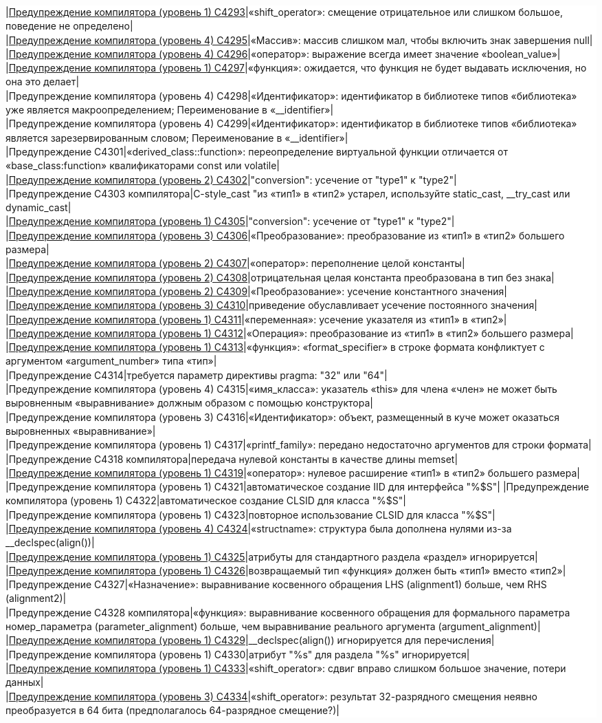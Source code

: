 |[Предупреждение компилятора (уровень 1) C4293](../../error-messages/compiler-warnings/compiler-warning-level-1-c4293.md)|«shift_operator»: смещение отрицательное или слишком большое, поведение не определено|  
|[Предупреждение компилятора (уровень 4) C4295](../../error-messages/compiler-warnings/compiler-warning-level-4-c4295.md)|«Массив»: массив слишком мал, чтобы включить знак завершения null|  
|[Предупреждение компилятора (уровень 4) C4296](../../error-messages/compiler-warnings/compiler-warning-level-4-c4296.md)|«оператор»: выражение всегда имеет значение «boolean_value»|  
|[Предупреждение компилятора (уровень 1) C4297](../../error-messages/compiler-warnings/compiler-warning-level-1-c4297.md)|«функция»: ожидается, что функция не будет выдавать исключения, но она это делает|  
|Предупреждение компилятора (уровень 4) C4298|«Идентификатор»: идентификатор в библиотеке типов «библиотека» уже является макроопределением; Переименование в «__identifier»|  
|Предупреждение компилятора (уровень 4) C4299|«Идентификатор»: идентификатор в библиотеке типов «библиотека» является зарезервированным словом; Переименование в «__identifier»|  
|Предупреждение C4301|«derived_class::function»: переопределение виртуальной функции отличается от «base_class:function» квалификаторами const или volatile|  
|[Предупреждение компилятора (уровень 2) C4302](../../error-messages/compiler-warnings/compiler-warning-level-2-c4302.md)|"conversion": усечение от "type1" к "type2"|  
|Предупреждение C4303 компилятора|C-style_cast "из «тип1» в «тип2» устарел, используйте static_cast, __try_cast или dynamic_cast|  
|[Предупреждение компилятора (уровень 1) C4305](../../error-messages/compiler-warnings/compiler-warning-level-1-c4305.md)|"conversion": усечение от "type1" к "type2"|  
|[Предупреждение компилятора (уровень 3) C4306](../../error-messages/compiler-warnings/compiler-warning-level-3-c4306.md)|«Преобразование»: преобразование из «тип1» в «тип2» большего размера|  
|[Предупреждение компилятора (уровень 2) C4307](../../error-messages/compiler-warnings/compiler-warning-level-2-c4307.md)|«оператор»: переполнение целой константы|  
|[Предупреждение компилятора (уровень 2) C4308](../../error-messages/compiler-warnings/compiler-warning-level-2-c4308.md)|отрицательная целая константа преобразована в тип без знака|  
|[Предупреждение компилятора (уровень 2) C4309](../../error-messages/compiler-warnings/compiler-warning-level-2-c4309.md)|«Преобразование»: усечение константного значения|  
|[Предупреждение компилятора (уровень 3) C4310](../../error-messages/compiler-warnings/compiler-warning-level-3-c4310.md)|приведение обуславливает усечение постоянного значения|  
|[Предупреждение компилятора (уровень 1) C4311](../../error-messages/compiler-warnings/compiler-warning-level-1-c4311.md)|«переменная»: усечение указателя из «тип1» в «тип2»|  
|[Предупреждение компилятора (уровень 1) C4312](../../error-messages/compiler-warnings/compiler-warning-level-1-c4312.md)|«Операция»: преобразование из «тип1» в «тип2» большего размера|  
|[Предупреждение компилятора (уровень 1) C4313](../../error-messages/compiler-warnings/compiler-warning-level-1-c4313.md)|«функция»: «format_specifier» в строке формата конфликтует с аргументом «argument_number» типа «тип»|  
|Предупреждение C4314|требуется параметр директивы pragma: "32" или "64"|  
|Предупреждение компилятора (уровень 4) C4315|«имя_класса»: указатель «this» для члена «член» не может быть выровненным «выравнивание» должным образом с помощью конструктора|  
|Предупреждение компилятора (уровень 3) C4316|«Идентификатор»: объект, размещенный в куче может оказаться выровненных «выравнивание»|  
|Предупреждение компилятора (уровень 1) C4317|«printf_family»: передано недостаточно аргументов для строки формата|  
|Предупреждение C4318 компилятора|передача нулевой константы в качестве длины memset|  
|[Предупреждение компилятора (уровень 1) C4319](../../error-messages/compiler-warnings/compiler-warning-level-1-c4319.md)|«оператор»: нулевое расширение «тип1» в «тип2» большего размера|  
|Предупреждение компилятора (уровень 1) C4321|автоматическое создание IID для интерфейса "%$S"|  
|Предупреждение компилятора (уровень 1) C4322|автоматическое создание CLSID для класса "%$S"|  
|Предупреждение компилятора (уровень 1) C4323|повторное использование CLSID для класса "%$S"|  
|[Предупреждение компилятора (уровень 4) C4324](../../error-messages/compiler-warnings/compiler-warning-level-4-c4324.md)|«structname»: структура была дополнена нулями из-за __declspec(align())|  
|[Предупреждение компилятора (уровень 1) C4325](../../error-messages/compiler-warnings/compiler-warning-level-1-c4325.md)|атрибуты для стандартного раздела «раздел» игнорируется|  
|[Предупреждение компилятора (уровень 1) C4326](../../error-messages/compiler-warnings/compiler-warning-level-1-c4326.md)|возвращаемый тип «функция» должен быть «тип1» вместо «тип2»|  
|Предупреждение C4327|«Назначение»: выравнивание косвенного обращения LHS (alignment1) больше, чем RHS (alignment2)|  
|Предупреждение C4328 компилятора|«функция»: выравнивание косвенного обращения для формального параметра номер_параметра (parameter_alignment) больше, чем выравнивание реального аргумента (argument_alignment)|  
|[Предупреждение компилятора (уровень 1) C4329](../../error-messages/compiler-warnings/compiler-warning-level-1-c4329.md)|__declspec(align()) игнорируется для перечисления|  
|Предупреждение компилятора (уровень 1) C4330|атрибут "%s" для раздела "%s" игнорируется|  
|[Предупреждение компилятора (уровень 1) C4333](../../error-messages/compiler-warnings/compiler-warning-level-1-c4333.md)|«shift_operator»: сдвиг вправо слишком большое значение, потери данных|  
|[Предупреждение компилятора (уровень 3) C4334](../../error-messages/compiler-warnings/compiler-warning-level-3-c4334.md)|«shift_operator»: результат 32-разрядного смещения неявно преобразуется в 64 бита (предполагалось 64-разрядное смещение?)|  
